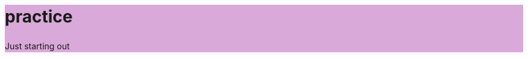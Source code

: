# practice
Just starting out

<!DOCTYPE html>
<html>
    <head>
        <title>Project: Recipe book</title>
        <meta charset="utf-8">
        <style>
            table
                {text-align:center;}
            body
                {background-color:rgb(217, 169, 217);}
            h2
                {color:rgb(86, 98, 227);}
            #contents{color:rgb(0,0,0);}
            #time{color:rgb(3, 158, 55);}
            
        </style>
    </head>
    <body>
       
        <h1 id="top">Nolan's Recipe Book</h1>
        
        <h2 id="contents">Contents:</h2>
        
        <ol>
            <li><a href="#recipe_1">Recipe #1</a></li>
            <li><a href="#recipe_2">Recipe #2</a></li>
            <li><a href="#recipe_3">Recipe #3</a></li>
        </ol>
        
    <!-- Lasagna Recipe 1-->
    
        <h2 id="recipe_1">Recipe #1: Lasagna</h2>
        
        <ul>
            <li id="time">Time: 3 hrs</li>
            <li>Serves: 4</li>
        </ul>
        
        <table>
            <thead>
                <tr>
                    <th>Ingredients</th>
                    <th>Quantity</th>
                </tr>
                <tr>
                    <td>Cheese, Meat, Sauce |</td>
                    <td>A lot</td>
                </tr>
            </thead>
            <tbody>
            </tbody>
        </table>
        